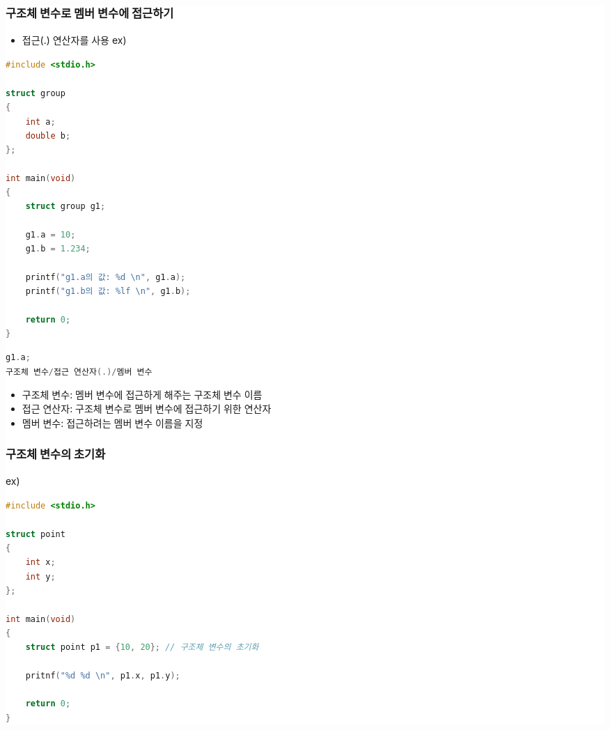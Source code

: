 ### 구조체 변수로 멤버 변수에 접근하기

- 접근(.) 연산자를 사용
  ex)

```c
#include <stdio.h>

struct group
{
    int a;
    double b;
};

int main(void)
{
    struct group g1;

    g1.a = 10;
    g1.b = 1.234;

    printf("g1.a의 값: %d \n", g1.a);
    printf("g1.b의 값: %lf \n", g1.b);

    return 0;
}
```

```c
g1.a;
구조체 변수/접근 연산자(.)/멤버 변수
```

- 구조체 변수: 멤버 변수에 접근하게 해주는 구조체 변수 이름
- 접근 연산자: 구조체 변수로 멤버 변수에 접근하기 위한 연산자
- 멤버 변수: 접근하려는 멤버 변수 이름을 지정

### 구조체 변수의 초기화

ex)

```c
#include <stdio.h>

struct point
{
    int x;
    int y;
};

int main(void)
{
    struct point p1 = {10, 20}; // 구조체 변수의 초기화

    pritnf("%d %d \n", p1.x, p1.y);

    return 0;
}
```
